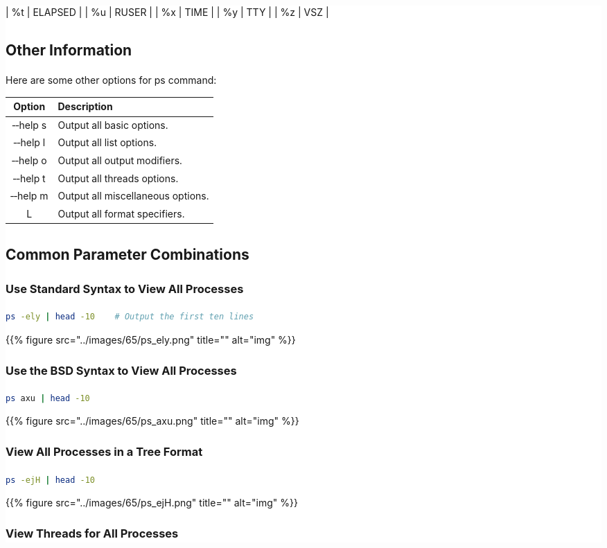 | %t | ELAPSED |
| %u | RUSER |
| %x | TIME |
| %y | TTY |
| %z | VSZ |

## Other Information

Here are some other options for ps command:

| Option | Description |
|:---------------:|:---------------|
| &#8209;&#8209;help s | Output all basic options. |
| &#8209;&#8209;help l | Output all list options. |
| &#8209;&#8209;help o | Output all output modifiers. |
| &#8209;&#8209;help t | Output all threads options. |
| &#8209;&#8209;help m | Output all miscellaneous options. |
| L | Output all format specifiers. |

## Common Parameter Combinations

### Use Standard Syntax to View All Processes

```bash
ps -ely | head -10    # Output the first ten lines
```

{{% figure src="../images/65/ps_ely.png" title="" alt="img" %}}

### Use the BSD Syntax to View All Processes

```bash
ps axu | head -10
```

{{% figure src="../images/65/ps_axu.png" title="" alt="img" %}}

### View All Processes in a Tree Format

```bash
ps -ejH | head -10
```

{{% figure src="../images/65/ps_ejH.png" title="" alt="img" %}}

### View Threads for All Processes
